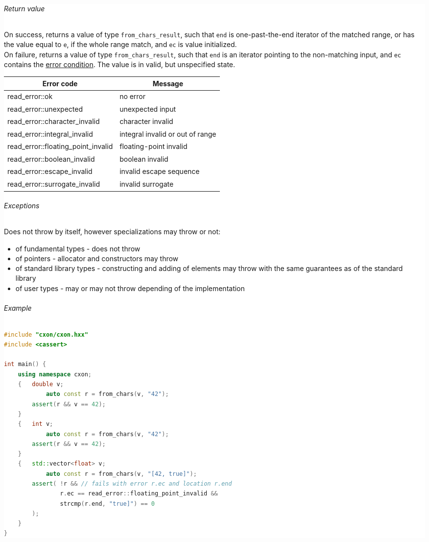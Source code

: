 ###### Return value
On success, returns a value of type `from_chars_result`, such that `end` is one-past-the-end iterator of
the matched range, or has the value equal to `e`, if the whole range match, and `ec` is value initialized.  
On failure, returns a value of type `from_chars_result`, such that `end` is an iterator pointing to
the non-matching input, and `ec` contains the [error condition][cpp-err-cnd]. The value is in valid, but
unspecified state.

Error code                         | Message
-----------------------------------|---------------------------------
read_error::ok                     | no error
read_error::unexpected             | unexpected input
read_error::character_invalid      | character invalid
read_error::integral_invalid       | integral invalid or out of range
read_error::floating_point_invalid | floating-point invalid
read_error::boolean_invalid        | boolean invalid
read_error::escape_invalid         | invalid escape sequence
read_error::surrogate_invalid      | invalid surrogate

###### Exceptions
Does not throw by itself, however specializations may throw or not:
- of fundamental types - does not throw
- of pointers - allocator and constructors may throw
- of standard library types - constructing and adding of elements may throw with the same guarantees as
  of the standard library
- of user types - may or may not throw depending of the implementation

###### Example

``` c++
#include "cxon/cxon.hxx"
#include <cassert>

int main() {
    using namespace cxon;
    {   double v;
            auto const r = from_chars(v, "42");
        assert(r && v == 42);
    }
    {   int v;
            auto const r = from_chars(v, "42");
        assert(r && v == 42);
    }
    {   std::vector<float> v;
            auto const r = from_chars(v, "[42, true]");
        assert( !r && // fails with error r.ec and location r.end
                r.ec == read_error::floating_point_invalid &&
                strcmp(r.end, "true]") == 0
        );
    }
}

```


[img-lib]: https://img.shields.io/badge/lib-CXON-608060.svg?style=plastic
[img-ver]: https://img.shields.io/github/release/oknenavin/cxon.svg?style=plastic&color=608060
[cpp-charconv]: https://en.cppreference.com/mwiki/index.php?title=cpp/header/charconv&oldid=105120
[cpp-init]: https://en.cppreference.com/mwiki/index.php?title=cpp/named_req/InputIterator&oldid=103892
[cpp-outit]: https://en.cppreference.com/mwiki/index.php?title=cpp/named_req/OutputIterator&oldid=108758
[cpp-fwit]: https://en.cppreference.com/mwiki/index.php?title=cpp/named_req/ForwardIterator&oldid=106013
[cpp-fund-types]: https://en.cppreference.com/mwiki/index.php?title=cpp/language/types&oldid=108124
[cpp-enum]: https://en.cppreference.com/mwiki/index.php?title=cpp/language/enum&oldid=106277
[cpp-struct]: https://en.cppreference.com/mwiki/index.php?title=cpp/language/class&oldid=101735
[cpp-bstr]: https://en.cppreference.com/mwiki/index.php?title=cpp/string/basic_string&oldid=107637
[cpp-tuple]: https://en.cppreference.com/mwiki/index.php?title=cpp/utility/tuple&oldid=108562
[cpp-pair]: https://en.cppreference.com/mwiki/index.php?title=cpp/utility/pair&oldid=92191
[cpp-container]: https://en.cppreference.com/mwiki/index.php?title=cpp/container&oldid=105942
[cpp-alloc]: https://en.cppreference.com/mwiki/index.php?title=cpp/named_req/Allocator&oldid=103869
[cpp-map]: https://en.cppreference.com/mwiki/index.php?title=cpp/container/map&oldid=109218
[cpp-umap]: https://en.cppreference.com/mwiki/index.php?title=cpp/container/unordered_map&oldid=107669
[cpp-mmap]: https://en.cppreference.com/mwiki/index.php?title=cpp/container/multimap&oldid=107672
[cpp-ummap]: https://en.cppreference.com/mwiki/index.php?title=cpp/container/unordered_multimap&oldid=107675
[cpp-enab-if]: https://en.cppreference.com/mwiki/index.php?title=cpp/types/enable_if&oldid=109334
[cpp-err-cnd]: https://en.cppreference.com/mwiki/index.php?title=cpp/error/error_condition&oldid=88237